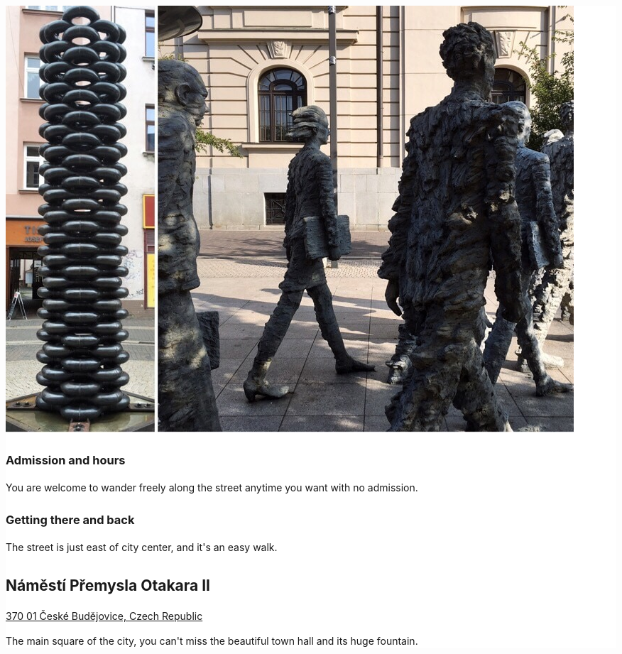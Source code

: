 <img src="/images/2016/09/19/sights-of-ceske-budejovice/lannova-sculptures.jpg" width="800" height="601" alt="Outdoor art" title="Outdoor art"/>

### Admission and hours

You are welcome to wander freely along the street anytime you want with no admission.

### Getting there and back

The street is just east of city center, and it's an easy walk.

## Náměstí Přemysla Otakara II

[370 01 České Budějovice, Czech Republic](https://goo.gl/maps/FSXXmHsfWTR2)

The main square of the city, you can't miss the beautiful town hall and its huge fountain.
